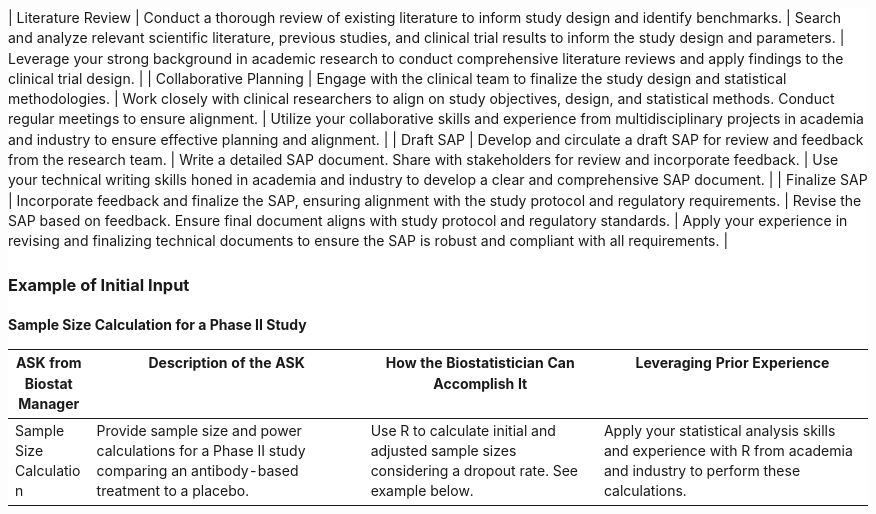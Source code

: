 | Literature Review            | Conduct a thorough review of existing literature to inform study design and identify benchmarks. | Search and analyze relevant scientific literature, previous studies, and clinical trial results to inform the study design and parameters. | Leverage your strong background in academic research to conduct comprehensive literature reviews and apply findings to the clinical trial design. |
| Collaborative Planning       | Engage with the clinical team to finalize the study design and statistical methodologies. | Work closely with clinical researchers to align on study objectives, design, and statistical methods. Conduct regular meetings to ensure alignment. | Utilize your collaborative skills and experience from multidisciplinary projects in academia and industry to ensure effective planning and alignment. |
| Draft SAP                    | Develop and circulate a draft SAP for review and feedback from the research team. | Write a detailed SAP document. Share with stakeholders for review and incorporate feedback. | Use your technical writing skills honed in academia and industry to develop a clear and comprehensive SAP document. |
| Finalize SAP                 | Incorporate feedback and finalize the SAP, ensuring alignment with the study protocol and regulatory requirements. | Revise the SAP based on feedback. Ensure final document aligns with study protocol and regulatory standards. | Apply your experience in revising and finalizing technical documents to ensure the SAP is robust and compliant with all requirements. |

### Example of Initial Input
**Sample Size Calculation for a Phase II Study**

| **ASK from Biostat Manager**  | **Description of the ASK** | **How the Biostatistician Can Accomplish It** | **Leveraging Prior Experience** |
|------------------------------|----------------------------|----------------------------------------------|----------------------------------|
| Sample Size Calculation      | Provide sample size and power calculations for a Phase II study comparing an antibody-based treatment to a placebo. | Use R to calculate initial and adjusted sample sizes considering a dropout rate. See example below. | Apply your statistical analysis skills and experience with R from academia and industry to perform these calculations. |


